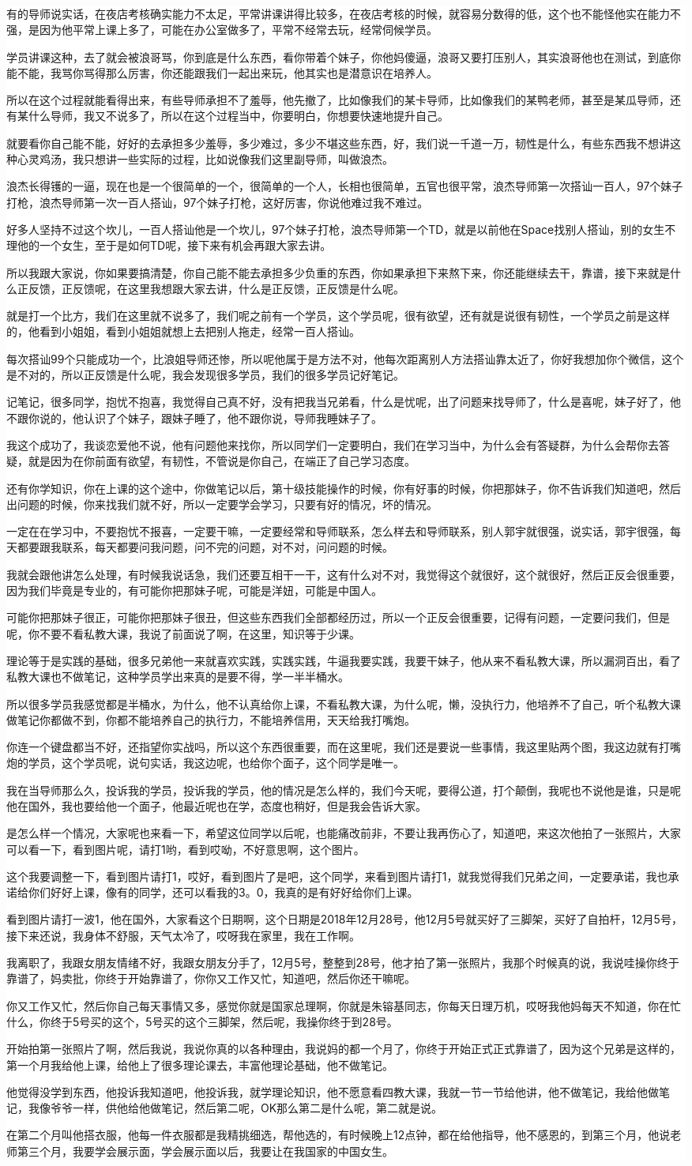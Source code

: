 有的导师说实话，在夜店考核确实能力不太足，平常讲课讲得比较多，在夜店考核的时候，就容易分数得的低，这个也不能怪他实在能力不强，是因为他平常上课上多了，可能在办公室做多了，平常不经常去玩，经常伺候学员。

学员讲课这种，去了就会被浪哥骂，你到底是什么东西，看你带着个妹子，你他妈傻逼，浪哥又要打压别人，其实浪哥他也在测试，到底你能不能，我骂你骂得那么厉害，你还能跟我们一起出来玩，他其实也是潜意识在培养人。

所以在这个过程就能看得出来，有些导师承担不了羞辱，他先撤了，比如像我们的某卡导师，比如像我们的某鸭老师，甚至是某瓜导师，还有某什么导师，我又不说多了，所以在这个过程当中，你要明白，你想要快速地提升自己。

就要看你自己能不能，好好的去承担多少羞辱，多少难过，多少不堪这些东西，好，我们说一千道一万，韧性是什么，有些东西我不想讲这种心灵鸡汤，我只想讲一些实际的过程，比如说像我们这里副导师，叫做浪杰。

浪杰长得镬的一逼，现在也是一个很简单的一个，很简单的一个人，长相也很简单，五官也很平常，浪杰导师第一次搭讪一百人，97个妹子打枪，浪杰导师第一次一百人搭讪，97个妹子打枪，这好厉害，你说他难过我不难过。

好多人坚持不过这个坎儿，一百人搭讪他是一个坎儿，97个妹子打枪，浪杰导师第一个TD，就是以前他在Space找别人搭讪，别的女生不理他的一个女生，至于是如何TD呢，接下来有机会再跟大家去讲。

所以我跟大家说，你如果要搞清楚，你自己能不能去承担多少负重的东西，你如果承担下来熬下来，你还能继续去干，靠谱，接下来就是什么正反馈，正反馈呢，在这里我想跟大家去讲，什么是正反馈，正反馈是什么呢。

就是打一个比方，我们在这里就不说多了，我们呢之前有一个学员，这个学员呢，很有欲望，还有就是说很有韧性，一个学员之前是这样的，他看到小姐姐，看到小姐姐就想上去把别人拖走，经常一百人搭讪。

每次搭讪99个只能成功一个，比浪姐导师还惨，所以呢他属于是方法不对，他每次距离别人方法搭讪靠太近了，你好我想加你个微信，这个是不对的，所以正反馈是什么呢，我会发现很多学员，我们的很多学员记好笔记。

记笔记，很多同学，抱忧不抱喜，我觉得自己真不好，没有把我当兄弟看，什么是忧呢，出了问题来找导师了，什么是喜呢，妹子好了，他不跟你说的，他认识了个妹子，跟妹子睡了，他不跟你说，导师我睡妹子了。

我这个成功了，我谈恋爱他不说，他有问题他来找你，所以同学们一定要明白，我们在学习当中，为什么会有答疑群，为什么会帮你去答疑，就是因为在你前面有欲望，有韧性，不管说是你自己，在端正了自己学习态度。

还有你学知识，你在上课的这个途中，你做笔记以后，第十级技能操作的时候，你有好事的时候，你把那妹子，你不告诉我们知道吧，然后出问题的时候，你来找我们就不好，所以一定要学会学习，只要有好的情况，坏的情况。

一定在在学习中，不要抱忧不报喜，一定要干嘛，一定要经常和导师联系，怎么样去和导师联系，别人郭宇就很强，说实话，郭宇很强，每天都要跟我联系，每天都要问我问题，问不完的问题，对不对，问问题的时候。

我就会跟他讲怎么处理，有时候我说话急，我们还要互相干一干，这有什么对不对，我觉得这个就很好，这个就很好，然后正反会很重要，因为我们毕竟是专业的，有可能你把那妹子呢，可能是洋妞，可能是中国人。

可能你把那妹子很正，可能你把那妹子很丑，但这些东西我们全部都经历过，所以一个正反会很重要，记得有问题，一定要问我们，但是呢，你不要不看私教大课，我说了前面说了啊，在这里，知识等于少课。

理论等于是实践的基础，很多兄弟他一来就喜欢实践，实践实践，牛逼我要实践，我要干妹子，他从来不看私教大课，所以漏洞百出，看了私教大课也不做笔记，这种学员学出来真的是要不得，学一半半桶水。

所以很多学员我感觉都是半桶水，为什么，他不认真给你上课，不看私教大课，为什么呢，懒，没执行力，他培养不了自己，听个私教大课做笔记你都做不到，你都不能培养自己的执行力，不能培养信用，天天给我打嘴炮。

你连一个键盘都当不好，还指望你实战吗，所以这个东西很重要，而在这里呢，我们还是要说一些事情，我这里贴两个图，我这边就有打嘴炮的学员，这个学员呢，说句实话，我这边呢，也给你个面子，这个同学是唯一。

我在当导师那么久，投诉我的学员，投诉我的学员，他的情况是怎么样的，我们今天呢，要得公道，打个颠倒，我呢也不说他是谁，只是呢他在国外，我也要给他一个面子，他最近呢也在学，态度也稍好，但是我会告诉大家。

是怎么样一个情况，大家呢也来看一下，希望这位同学以后呢，也能痛改前非，不要让我再伤心了，知道吧，来这次他拍了一张照片，大家可以看一下，看到图片呢，请打1哟，看到哎呦，不好意思啊，这个图片。

这个我要调整一下，看到图片请打1，哎好，看到图片了是吧，这个同学，来看到图片请打1，就我觉得我们兄弟之间，一定要承诺，我也承诺给你们好好上课，像有的同学，还可以看我的3。0，我真的是有好好给你们上课。

看到图片请打一波1，他在国外，大家看这个日期啊，这个日期是2018年12月28号，他12月5号就买好了三脚架，买好了自拍杆，12月5号，接下来还说，我身体不舒服，天气太冷了，哎呀我在家里，我在工作啊。

我离职了，我跟女朋友情绪不好，我跟女朋友分手了，12月5号，整整到28号，他才拍了第一张照片，我那个时候真的说，我说哇操你终于靠谱了，妈卖批，你终于开始靠谱了，你你又工作又忙，知道吧，然后你还干嘛呢。

你又工作又忙，然后你自己每天事情又多，感觉你就是国家总理啊，你就是朱镕基同志，你每天日理万机，哎呀我他妈每天不知道，你在忙什么，你终于5号买的这个，5号买的这个三脚架，然后呢，我操你终于到28号。

开始拍第一张照片了啊，然后我说，我说你真的以各种理由，我说妈的都一个月了，你终于开始正式正式靠谱了，因为这个兄弟是这样的，第一个月我给他上课，给他上了很多理论课去，丰富他理论基础，他不做笔记。

他觉得没学到东西，他投诉我知道吧，他投诉我，就学理论知识，他不愿意看四教大课，我就一节一节给他讲，他不做笔记，我给他做笔记，我像爷爷一样，供他给他做笔记，然后第二呢，OK那么第二是什么呢，第二就是说。

在第二个月叫他搭衣服，他每一件衣服都是我精挑细选，帮他选的，有时候晚上12点钟，都在给他指导，他不感恩的，到第三个月，他说老师第三个月，我要学会展示面，学会展示面以后，我要让在我国家的中国女生。
